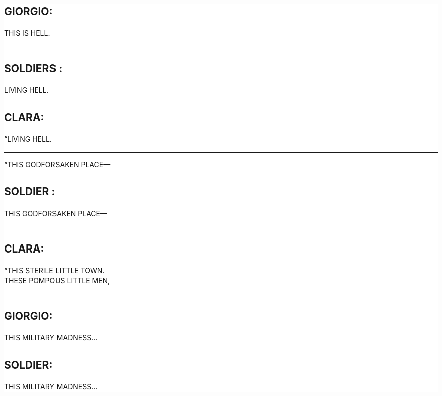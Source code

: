 <div class="fragment">

## GIORGIO:
THIS IS HELL.


</div>


---


## SOLDIERS :
LIVING HELL.


<div class="fragment">

## CLARA:
“LIVING HELL.


</div>


---

“THIS GODFORSAKEN PLACE— 


<div class="fragment">

## SOLDIER :
THIS GODFORSAKEN PLACE— 


</div>

---


## CLARA:
“THIS STERILE LITTLE TOWN.<br>
THESE POMPOUS LITTLE MEN,

---


## GIORGIO:
THIS MILITARY MADNESS…


<div class="fragment">

## SOLDIER:
THIS MILITARY MADNESS…
